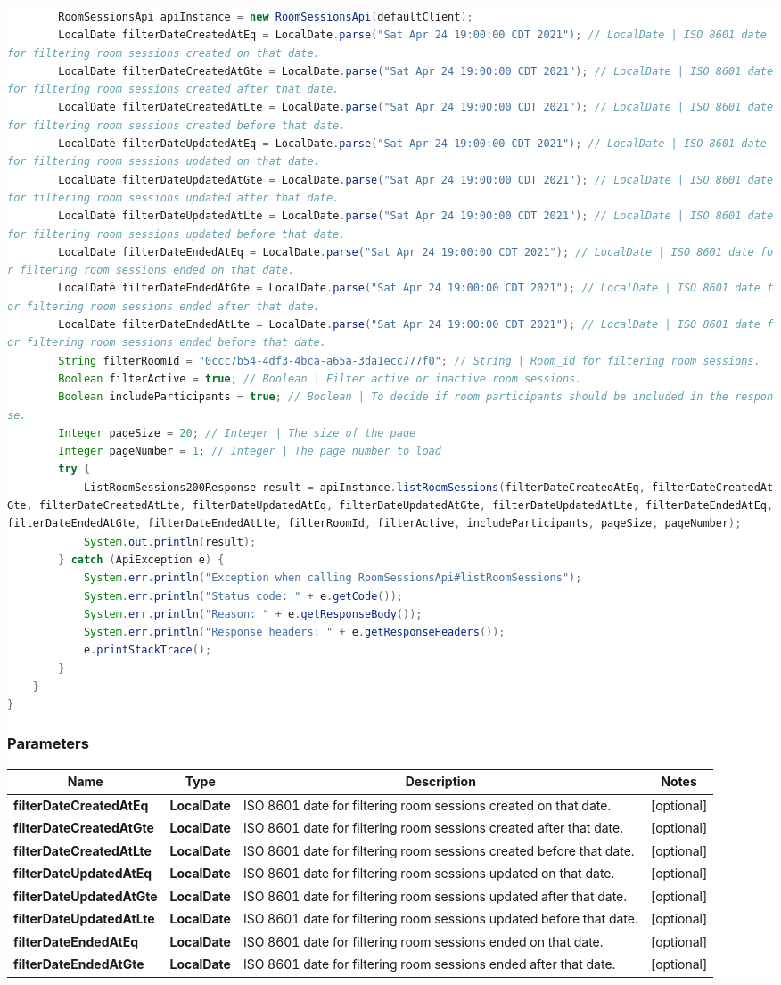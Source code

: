 ```java
        RoomSessionsApi apiInstance = new RoomSessionsApi(defaultClient);
        LocalDate filterDateCreatedAtEq = LocalDate.parse("Sat Apr 24 19:00:00 CDT 2021"); // LocalDate | ISO 8601 date for filtering room sessions created on that date.
        LocalDate filterDateCreatedAtGte = LocalDate.parse("Sat Apr 24 19:00:00 CDT 2021"); // LocalDate | ISO 8601 date for filtering room sessions created after that date.
        LocalDate filterDateCreatedAtLte = LocalDate.parse("Sat Apr 24 19:00:00 CDT 2021"); // LocalDate | ISO 8601 date for filtering room sessions created before that date.
        LocalDate filterDateUpdatedAtEq = LocalDate.parse("Sat Apr 24 19:00:00 CDT 2021"); // LocalDate | ISO 8601 date for filtering room sessions updated on that date.
        LocalDate filterDateUpdatedAtGte = LocalDate.parse("Sat Apr 24 19:00:00 CDT 2021"); // LocalDate | ISO 8601 date for filtering room sessions updated after that date.
        LocalDate filterDateUpdatedAtLte = LocalDate.parse("Sat Apr 24 19:00:00 CDT 2021"); // LocalDate | ISO 8601 date for filtering room sessions updated before that date.
        LocalDate filterDateEndedAtEq = LocalDate.parse("Sat Apr 24 19:00:00 CDT 2021"); // LocalDate | ISO 8601 date for filtering room sessions ended on that date.
        LocalDate filterDateEndedAtGte = LocalDate.parse("Sat Apr 24 19:00:00 CDT 2021"); // LocalDate | ISO 8601 date for filtering room sessions ended after that date.
        LocalDate filterDateEndedAtLte = LocalDate.parse("Sat Apr 24 19:00:00 CDT 2021"); // LocalDate | ISO 8601 date for filtering room sessions ended before that date.
        String filterRoomId = "0ccc7b54-4df3-4bca-a65a-3da1ecc777f0"; // String | Room_id for filtering room sessions.
        Boolean filterActive = true; // Boolean | Filter active or inactive room sessions.
        Boolean includeParticipants = true; // Boolean | To decide if room participants should be included in the response.
        Integer pageSize = 20; // Integer | The size of the page
        Integer pageNumber = 1; // Integer | The page number to load
        try {
            ListRoomSessions200Response result = apiInstance.listRoomSessions(filterDateCreatedAtEq, filterDateCreatedAtGte, filterDateCreatedAtLte, filterDateUpdatedAtEq, filterDateUpdatedAtGte, filterDateUpdatedAtLte, filterDateEndedAtEq, filterDateEndedAtGte, filterDateEndedAtLte, filterRoomId, filterActive, includeParticipants, pageSize, pageNumber);
            System.out.println(result);
        } catch (ApiException e) {
            System.err.println("Exception when calling RoomSessionsApi#listRoomSessions");
            System.err.println("Status code: " + e.getCode());
            System.err.println("Reason: " + e.getResponseBody());
            System.err.println("Response headers: " + e.getResponseHeaders());
            e.printStackTrace();
        }
    }
}
```

### Parameters


Name | Type | Description  | Notes
------------- | ------------- | ------------- | -------------
 **filterDateCreatedAtEq** | **LocalDate**| ISO 8601 date for filtering room sessions created on that date. | [optional]
 **filterDateCreatedAtGte** | **LocalDate**| ISO 8601 date for filtering room sessions created after that date. | [optional]
 **filterDateCreatedAtLte** | **LocalDate**| ISO 8601 date for filtering room sessions created before that date. | [optional]
 **filterDateUpdatedAtEq** | **LocalDate**| ISO 8601 date for filtering room sessions updated on that date. | [optional]
 **filterDateUpdatedAtGte** | **LocalDate**| ISO 8601 date for filtering room sessions updated after that date. | [optional]
 **filterDateUpdatedAtLte** | **LocalDate**| ISO 8601 date for filtering room sessions updated before that date. | [optional]
 **filterDateEndedAtEq** | **LocalDate**| ISO 8601 date for filtering room sessions ended on that date. | [optional]
 **filterDateEndedAtGte** | **LocalDate**| ISO 8601 date for filtering room sessions ended after that date. | [optional]